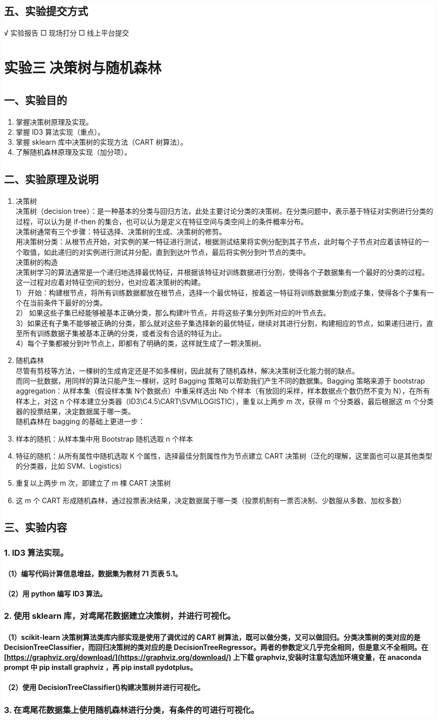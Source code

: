 <a name="OFBmd"></a>
## 五、实验提交方式 
√ 实验报告 □ 现场打分 □ 线上平台提交  

<a name="tBw6S"></a>
# 实验三 决策树与随机森林
<a name="t5rPf"></a>
## 一、实验目的

1. 掌握决策树原理及实现。
2. 掌握 ID3 算法实现（重点）。
3. 掌握 sklearn 库中决策树的实现方法（CART 树算法）。
4. 了解随机森林原理及实现（加分项）。
<a name="oVHpP"></a>
## 二、实验原理及说明

1. 决策树<br />决策树（decision tree）：是一种基本的分类与回归方法，此处主要讨论分类的决策树。在分类问题中，表示基于特征对实例进行分类的过程，可以认为是 if-then 的集合，也可以认为是定义在特征空间与类空间上的条件概率分布。<br />决策树通常有三个步骤：特征选择、决策树的生成、决策树的修剪。<br />用决策树分类：从根节点开始，对实例的某一特征进行测试，根据测试结果将实例分配到其子节点，此时每个子节点对应着该特征的一个取值，如此递归的对实例进行测试并分配，直到到达叶节点，最后将实例分到叶节点的类中。<br />决策树的构造<br />决策树学习的算法通常是一个递归地选择最优特征，并根据该特征对训练数据进行分割，使得各个子数据集有一个最好的分类的过程。这一过程对应着对特征空间的划分，也对应着决策树的构建。<br />1） 开始：构建根节点，将所有训练数据都放在根节点，选择一个最优特征，按着这一特征将训练数据集分割成子集，使得各个子集有一个在当前条件下最好的分类。<br />2） 如果这些子集已经能够被基本正确分类，那么构建叶节点，并将这些子集分到所对应的叶节点去。<br />3）如果还有子集不能够被正确的分类，那么就对这些子集选择新的最优特征，继续对其进行分割，构建相应的节点，如果递归进行，直至所有训练数据子集被基本正确的分类，或者没有合适的特征为止。<br />4）每个子集都被分到叶节点上，即都有了明确的类，这样就生成了一颗决策树。

2. 随机森林<br />尽管有剪枝等方法，一棵树的生成肯定还是不如多棵树，因此就有了随机森林，解决决策树泛化能力弱的缺点。<br />而同一批数据，用同样的算法只能产生一棵树，这时 Bagging 策略可以帮助我们产生不同的数据集。Bagging 策略来源于 bootstrap aggregation：从样本集（假设样本集 N个数据点）中重采样选出 Nb 个样本（有放回的采样，样本数据点个数仍然不变为 N），在所有样本上，对这 n 个样本建立分类器（ID3\C4.5\CART\SVM\LOGISTIC），重复以上两步 m 次，获得 m 个分类器，最后根据这 m 个分类器的投票结果，决定数据属于哪一类。<br />随机森林在 bagging 的基础上更进一步：
3. 样本的随机：从样本集中用 Bootstrap 随机选取 n 个样本
4. 特征的随机：从所有属性中随机选取 K 个属性，选择最佳分割属性作为节点建立 CART 决策树（泛化的理解，这里面也可以是其他类型的分类器，比如 SVM、Logistics）
5. 重复以上两步 m 次，即建立了 m 棵 CART 决策树
6. 这 m 个 CART 形成随机森林，通过投票表决结果，决定数据属于哪一类（投票机制有一票否决制、少数服从多数、加权多数）
<a name="GnaGl"></a>
## 三、实验内容
<a name="tJReB"></a>
### 1. ID3 算法实现。
<a name="WBAju"></a>
#### （1）编写代码计算信息增益，数据集为教材 71 页表 5.1。
<a name="Nbr75"></a>
#### （2）用 python 编写 ID3 算法。
<a name="JhSyh"></a>
### 2. 使用 sklearn 库，对鸢尾花数据建立决策树，并进行可视化。
<a name="HR7DZ"></a>
#### （1）scikit-learn 决策树算法类库内部实现是使用了调优过的 CART 树算法，既可以做分类，又可以做回归。分类决策树的类对应的是 DecisionTreeClassifier，而回归决策树的类对应的是 DecisionTreeRegressor。两者的参数定义几乎完全相同，但是意义不全相同。在 [https://graphviz.org/download/](https://graphviz.org/download/) 上下载 graphviz,安装时注意勾选加环境变量，在 anaconda prompt 中 pip install graphviz ，再 pip install pydotplus。
<a name="fAizL"></a>
#### （2）使用 DecisionTreeClassifier()构建决策树并进行可视化。
<a name="aU6zy"></a>
### 3. 在鸢尾花数据集上使用随机森林进行分类，有条件的可进行可视化。
